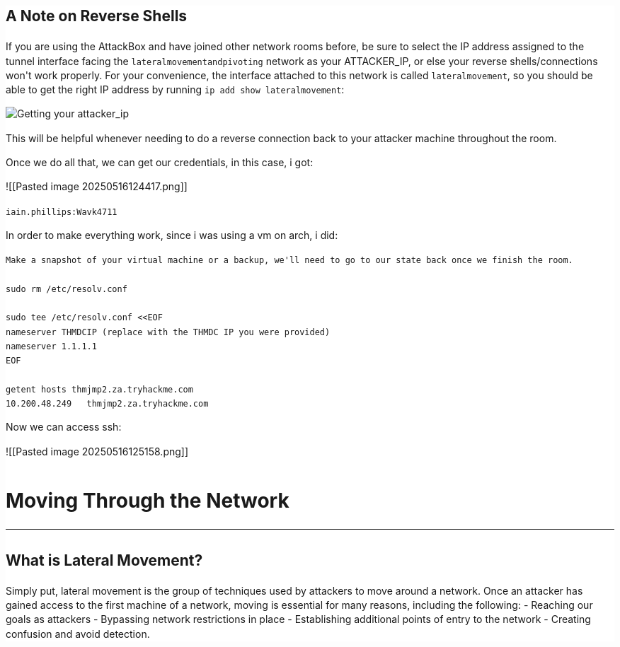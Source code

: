   

## A Note on Reverse Shells

If you are using the AttackBox and have joined other network rooms before, be sure to select the IP address assigned to the tunnel interface facing the `lateralmovementandpivoting` network as your ATTACKER_IP, or else your reverse shells/connections won't work properly. For your convenience, the interface attached to this network is called `lateralmovement`, so you should be able to get the right IP address by running `ip add show lateralmovement`:

![Getting your attacker_ip](https://tryhackme-images.s3.amazonaws.com/user-uploads/5ed5961c6276df568891c3ea/room-content/b6b6f6f3ef517c092e52c4bca4941129.png)

This will be helpful whenever needing to do a reverse connection back to your attacker machine throughout the room.

Once we do all that, we can get our credentials, in this case, i got:

![[Pasted image 20250516124417.png]]

```
iain.phillips:Wavk4711
```


In order to make everything work, since i was using a vm on arch, i did:

```
Make a snapshot of your virtual machine or a backup, we'll need to go to our state back once we finish the room. 

sudo rm /etc/resolv.conf

sudo tee /etc/resolv.conf <<EOF
nameserver THMDCIP (replace with the THMDC IP you were provided)
nameserver 1.1.1.1
EOF

getent hosts thmjmp2.za.tryhackme.com
10.200.48.249   thmjmp2.za.tryhackme.com
```

Now we can access ssh:


![[Pasted image 20250516125158.png]]




# Moving Through the Network
----

## What is Lateral Movement?

Simply put, lateral movement is the group of techniques used by attackers to move around a network. Once an attacker has gained access to the first machine of a network, moving is essential for many reasons, including the following: - Reaching our goals as attackers - Bypassing network restrictions in place - Establishing additional points of entry to the network - Creating confusion and avoid detection.
